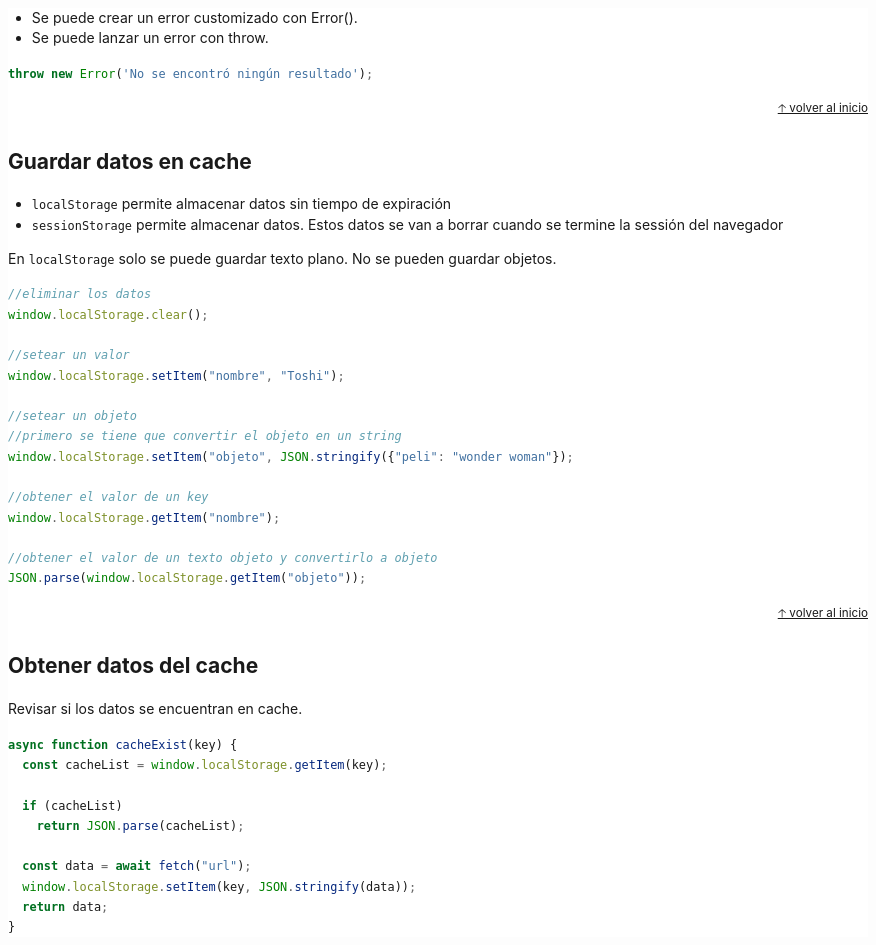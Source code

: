 * Se puede crear un error customizado con Error().
* Se puede lanzar un error con throw.

```js
throw new Error('No se encontró ningún resultado');
```

<div align="right">
  <small><a href="#tabla-de-contenido">🡡 volver al inicio</a></small>
</div>

## Guardar datos en cache

* `localStorage` permite almacenar datos sin tiempo de expiración
* `sessionStorage` permite almacenar datos. Estos datos se van a borrar cuando se termine la sessión del navegador

En `localStorage` solo se puede guardar texto plano. No se pueden guardar objetos.

```js
//eliminar los datos
window.localStorage.clear();

//setear un valor
window.localStorage.setItem("nombre", "Toshi");

//setear un objeto
//primero se tiene que convertir el objeto en un string
window.localStorage.setItem("objeto", JSON.stringify({"peli": "wonder woman"});

//obtener el valor de un key
window.localStorage.getItem("nombre");

//obtener el valor de un texto objeto y convertirlo a objeto
JSON.parse(window.localStorage.getItem("objeto"));
```

<div align="right">
  <small><a href="#tabla-de-contenido">🡡 volver al inicio</a></small>
</div>

## Obtener datos del cache

Revisar si los datos se encuentran en cache.

```js
async function cacheExist(key) {
  const cacheList = window.localStorage.getItem(key);

  if (cacheList)
    return JSON.parse(cacheList);
  
  const data = await fetch("url");
  window.localStorage.setItem(key, JSON.stringify(data));
  return data;
}
```
